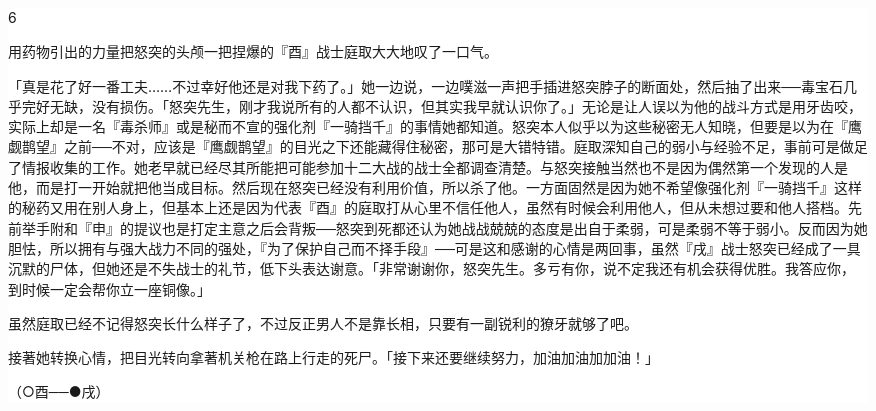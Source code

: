 6

用药物引出的力量把怒突的头颅一把捏爆的『酉』战士庭取大大地叹了一口气。

「真是花了好一番工夫……不过幸好他还是对我下药了。」她一边说，一边噗滋一声把手插进怒突脖子的断面处，然后抽了出来──毒宝石几乎完好无缺，没有损伤。「怒突先生，刚才我说所有的人都不认识，但其实我早就认识你了。」无论是让人误以为他的战斗方式是用牙齿咬，实际上却是一名『毒杀师』或是秘而不宣的强化剂『一骑挡千』的事情她都知道。怒突本人似乎以为这些秘密无人知晓，但要是以为在『鹰觑鹊望』之前──不对，应该是『鹰觑鹊望』的目光之下还能藏得住秘密，那可是大错特错。庭取深知自己的弱小与经验不足，事前可是做足了情报收集的工作。她老早就已经尽其所能把可能参加十二大战的战士全都调查清楚。与怒突接触当然也不是因为偶然第一个发现的人是他，而是打一开始就把他当成目标。然后现在怒突已经没有利用价值，所以杀了他。一方面固然是因为她不希望像强化剂『一骑挡千』这样的秘药又用在别人身上，但基本上还是因为代表『酉』的庭取打从心里不信任他人，虽然有时候会利用他人，但从未想过要和他人搭档。先前举手附和『申』的提议也是打定主意之后会背叛──怒突到死都还认为她战战兢兢的态度是出自于柔弱，可是柔弱不等于弱小。反而因为她胆怯，所以拥有与强大战力不同的强处，『为了保护自己而不择手段』──可是这和感谢的心情是两回事，虽然『戌』战士怒突已经成了一具沉默的尸体，但她还是不失战士的礼节，低下头表达谢意。「非常谢谢你，怒突先生。多亏有你，说不定我还有机会获得优胜。我答应你，到时候一定会帮你立一座铜像。」

虽然庭取已经不记得怒突长什么样子了，不过反正男人不是靠长相，只要有一副锐利的獠牙就够了吧。

接著她转换心情，把目光转向拿著机关枪在路上行走的死尸。「接下来还要继续努力，加油加油加加油！」

（○酉──●戌）

